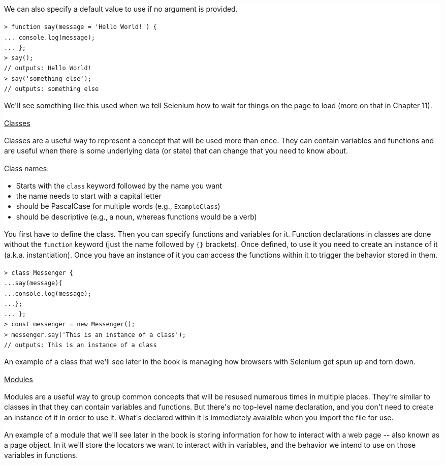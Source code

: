 We can also specify a default value to use if no argument is provided.

```text
> function say(message = 'Hello World!') {
... console.log(message);
... };
> say();
// outputs: Hello World!
> say('something else');
// outputs: something else
```

We'll see something like this used when we tell Selenium how to wait for things on the page to load (more on that in Chapter 11).

<u>Classes</u>

Classes are a useful way to represent a concept that will be used more than once. They can contain variables and functions and are useful when there is some underlying data (or state) that can change that you need to know about.

Class names:

+ Starts with the `class` keyword followed by the name you want
+ the name needs to start with a capital letter
+ should be PascalCase for multiple words (e.g., `ExampleClass`)
+ should be descriptive (e.g., a noun, whereas functions would be a verb)

You first have to define the class. Then you can specify functions and variables for it. Function declarations in classes are done without the `function` keyword (just the name followed by `{}` brackets). Once defined, to use it you need to create an instance of it (a.k.a. instantiation). Once you have an instance of it you can access the functions within it to trigger the behavior stored in them.

```text
> class Messenger {
...say(message){
...console.log(message);
...};
... };
> const messenger = new Messenger();
> messenger.say('This is an instance of a class');
// outputs: This is an instance of a class
```

An example of a class that we'll see later in the book is managing how browsers with Selenium get spun up and torn down.

<u>Modules</u>

Modules are a useful way to group common concepts that will be resused numerous times in multiple places. They're similar to classes in that they can contain variables and functions. But there's no top-level name declaration, and you don't need to create an instance of it in order to use it. What's declared within it is immediately avaialble when you import the file for use.

An example of a module that we'll see later in the book is storing information for how to interact with a web page -- also known as a page object. In it we'll store the locators we want to interact with in variables, and the behavior we intend to use on those variables in functions.
